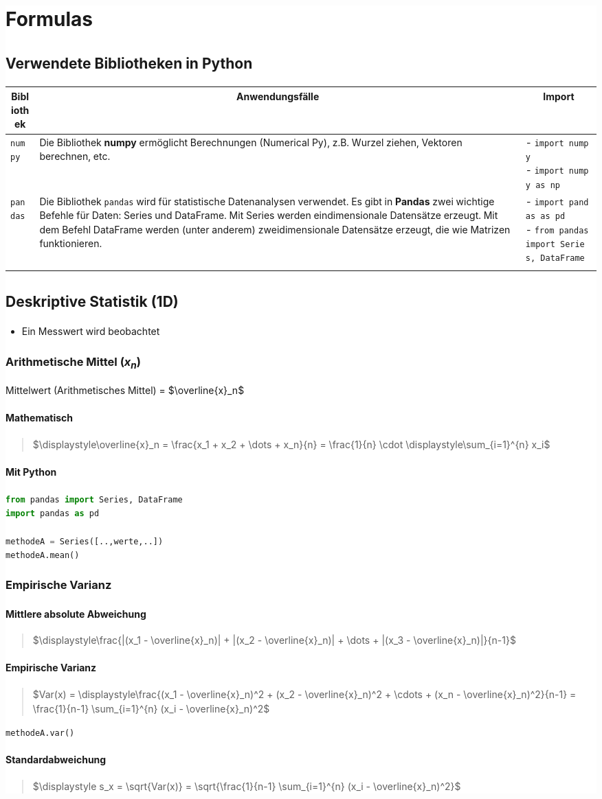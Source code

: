 # Formulas



## Verwendete Bibliotheken in Python

| Bibliothek | Anwendungsfälle                                              | Import                                                       |
| ---------- | ------------------------------------------------------------ | ------------------------------------------------------------ |
| `numpy`    | Die Bibliothek **numpy** ermöglicht Berechnungen (Numerical Py), z.B. Wurzel ziehen, Vektoren berechnen, etc. | - `import numpy`<br />- `import numpy as np`                 |
| `pandas`   | Die Bibliothek `pandas` wird für statistische Datenanalysen verwendet. Es gibt in **Pandas** zwei wichtige Befehle für Daten: Series und DataFrame. Mit Series werden eindimensionale Datensätze erzeugt. Mit dem Befehl DataFrame werden (unter anderem) zweidimensionale Datensätze erzeugt, die wie Matrizen funktionieren. | - `import pandas as pd`<br />- `from pandas import Series, DataFrame` |
|            |                                                              |                                                              |



## Deskriptive Statistik (1D)

* Ein Messwert wird beobachtet

### Arithmetische Mittel ($x_n$)

Mittelwert (Arithmetisches Mittel) = $\overline{x}_n$

#### Mathematisch

> $\displaystyle\overline{x}_n = \frac{x_1 + x_2 + \dots + x_n}{n} = \frac{1}{n} \cdot \displaystyle\sum_{i=1}^{n} x_i$

#### Mit Python

```python
from pandas import Series, DataFrame
import pandas as pd

methodeA = Series([..,werte,..])
methodeA.mean()
```

### Empirische Varianz

#### Mittlere absolute Abweichung
> $\displaystyle\frac{|(x_1 - \overline{x}_n)| + |(x_2 - \overline{x}_n)| + \dots + |(x_3 - \overline{x}_n)|}{n-1}$

#### Empirische Varianz
> $Var(x) = \displaystyle\frac{(x_1 - \overline{x}_n)^2 + (x_2 - \overline{x}_n)^2 + \cdots + (x_n - \overline{x}_n)^2}{n-1} = \frac{1}{n-1} \sum_{i=1}^{n} (x_i - \overline{x}_n)^2$

```python
methodeA.var()
```

#### Standardabweichung
> $\displaystyle s_x = \sqrt{Var(x)} = \sqrt{\frac{1}{n-1} \sum_{i=1}^{n} (x_i - \overline{x}_n)^2}$
